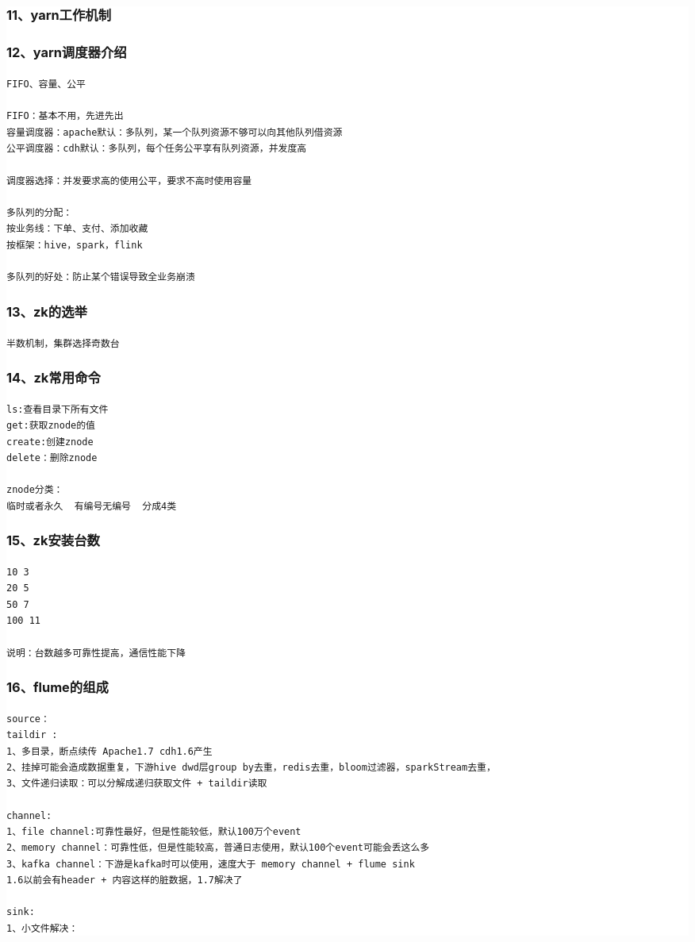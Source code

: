 ### 11、yarn工作机制

### 12、yarn调度器介绍

```
FIFO、容量、公平

FIFO：基本不用，先进先出
容量调度器：apache默认：多队列，某一个队列资源不够可以向其他队列借资源
公平调度器：cdh默认：多队列，每个任务公平享有队列资源，并发度高

调度器选择：并发要求高的使用公平，要求不高时使用容量

多队列的分配：
按业务线：下单、支付、添加收藏
按框架：hive，spark，flink

多队列的好处：防止某个错误导致全业务崩溃
```

### 13、zk的选举

```
半数机制，集群选择奇数台
```

### 14、zk常用命令

```
ls:查看目录下所有文件
get:获取znode的值
create:创建znode
delete：删除znode

znode分类：
临时或者永久  有编号无编号  分成4类
```

### 15、zk安装台数

```
10 3
20 5
50 7
100 11

说明：台数越多可靠性提高，通信性能下降
```

### 16、flume的组成

```
source：
taildir :
1、多目录，断点续传 Apache1.7 cdh1.6产生
2、挂掉可能会造成数据重复，下游hive dwd层group by去重，redis去重，bloom过滤器，sparkStream去重，
3、文件递归读取：可以分解成递归获取文件 + taildir读取

channel:
1、file channel:可靠性最好，但是性能较低，默认100万个event
2、memory channel：可靠性低，但是性能较高，普通日志使用，默认100个event可能会丢这么多
3、kafka channel：下游是kafka时可以使用，速度大于 memory channel + flume sink
1.6以前会有header + 内容这样的脏数据，1.7解决了

sink:
1、小文件解决：
```